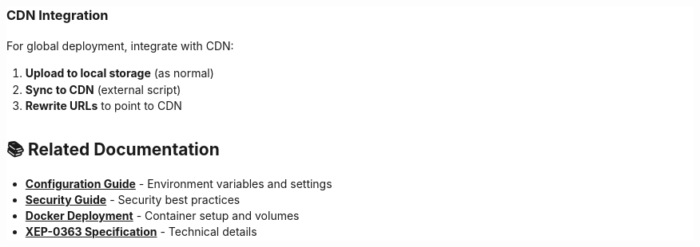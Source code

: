 ### CDN Integration

For global deployment, integrate with CDN:

1. **Upload to local storage** (as normal)
2. **Sync to CDN** (external script)
3. **Rewrite URLs** to point to CDN

## 📚 Related Documentation

- **[Configuration Guide](configuration.md)** - Environment variables and settings
- **[Security Guide](../admin/security.md)** - Security best practices
- **[Docker Deployment](../admin/docker-deployment.md)** - Container setup and volumes
- **[XEP-0363 Specification](https://xmpp.org/extensions/xep-0363.html)** - Technical details
